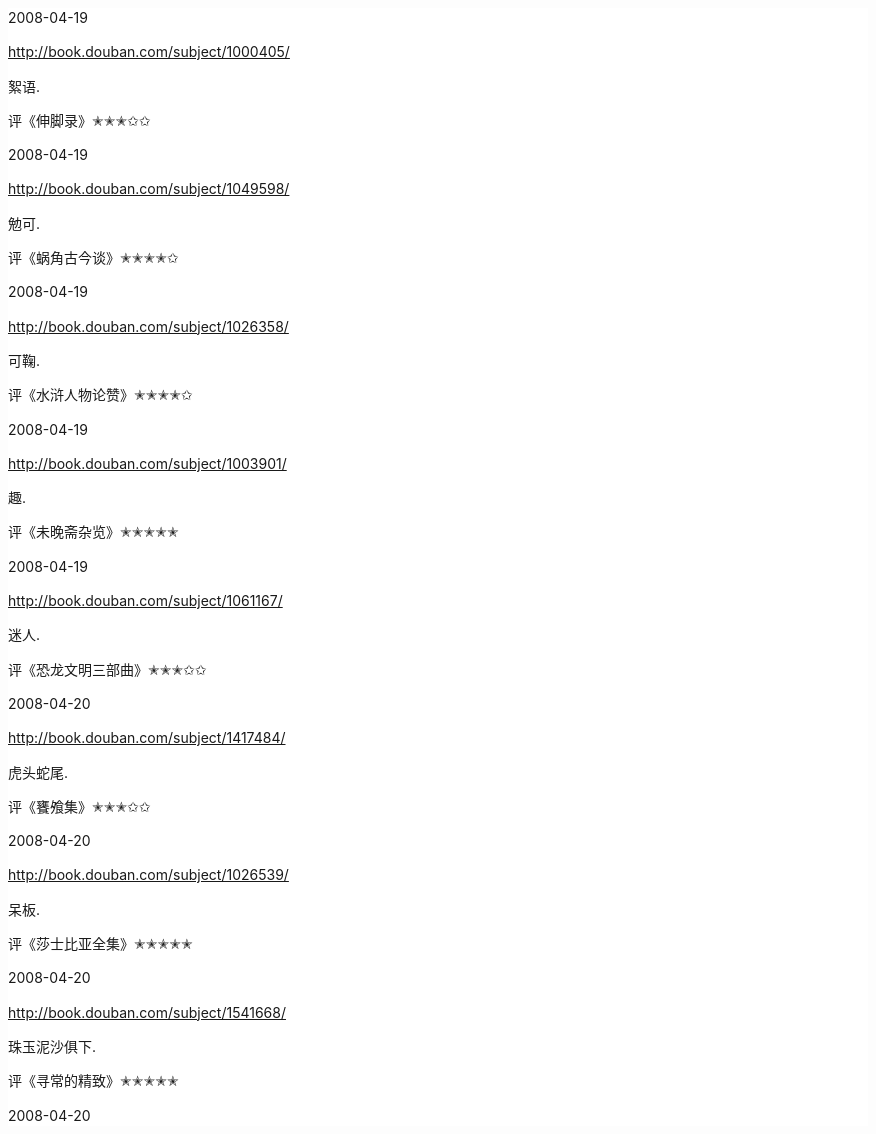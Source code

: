 2008-04-19

http://book.douban.com/subject/1000405/

絮语.

评《伸脚录》✭✭✭✩✩

2008-04-19

http://book.douban.com/subject/1049598/

勉可.

评《蜗角古今谈》✭✭✭✭✩

2008-04-19

http://book.douban.com/subject/1026358/

可鞠.

评《水浒人物论赞》✭✭✭✭✩

2008-04-19

http://book.douban.com/subject/1003901/

趣.

评《未晚斋杂览》✭✭✭✭✭

2008-04-19

http://book.douban.com/subject/1061167/

迷人.

评《恐龙文明三部曲》✭✭✭✩✩

2008-04-20

http://book.douban.com/subject/1417484/

虎头蛇尾.

评《饔飧集》✭✭✭✩✩

2008-04-20

http://book.douban.com/subject/1026539/

呆板.

评《莎士比亚全集》✭✭✭✭✭

2008-04-20

http://book.douban.com/subject/1541668/

珠玉泥沙俱下.

评《寻常的精致》✭✭✭✭✭

2008-04-20
